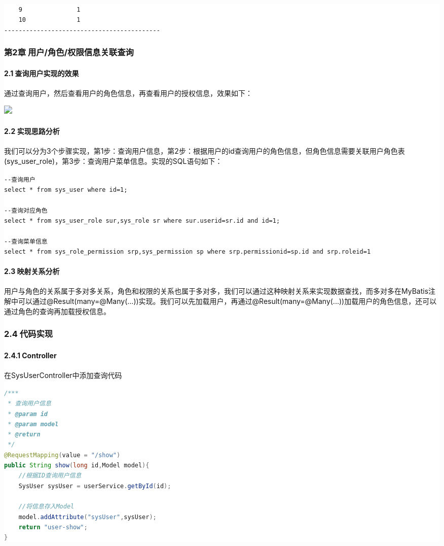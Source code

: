 		9				1
		10				1
	-------------------------------------------

### 第2章 用户/角色/权限信息关联查询

#### 2.1 查询用户实现的效果
通过查询用户，然后查看用户的角色信息，再查看用户的授权信息，效果如下：

![](./用户信息.png)

#### 2.2 实现思路分析
我们可以分为3个步骤实现，第1步：查询用户信息，第2步：根据用户的id查询用户的角色信息，但角色信息需要关联用户角色表(sys_user_role)，第3步：查询用户菜单信息。实现的SQL语句如下：

```plsql
--查询用户
select * from sys_user where id=1;

--查询对应角色
select * from sys_user_role sur,sys_role sr where sur.userid=sr.id and id=1;

--查询菜单信息
select * from sys_role_permission srp,sys_permission sp where srp.permissionid=sp.id and srp.roleid=1
```

#### 2.3 映射关系分析
用户与角色的关系属于多对多关系，角色和权限的关系也属于多对多，我们可以通过这种映射关系来实现数据查找，而多对多在MyBatis注解中可以通过@Result(many=@Many(...))实现。我们可以先加载用户，再通过@Result(many=@Many(...))加载用户的角色信息，还可以通过角色的查询再加载授权信息。

### 2.4 代码实现
#### 2.4.1 Controller
在SysUserController中添加查询代码

```java
/***
 * 查询用户信息
 * @param id
 * @param model
 * @return
 */
@RequestMapping(value = "/show")
public String show(long id,Model model){
    //根据ID查询用户信息
    SysUser sysUser = userService.getById(id);

    //将信息存入Model
    model.addAttribute("sysUser",sysUser);
    return "user-show";
}
```
